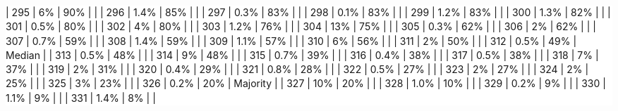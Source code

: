 | 295 | 6% | 90% |  |
| 296 | 1.4% | 85% |  |
| 297 | 0.3% | 83% |  |
| 298 | 0.1% | 83% |  |
| 299 | 1.2% | 83% |  |
| 300 | 1.3% | 82% |  |
| 301 | 0.5% | 80% |  |
| 302 | 4% | 80% |  |
| 303 | 1.2% | 76% |  |
| 304 | 13% | 75% |  |
| 305 | 0.3% | 62% |  |
| 306 | 2% | 62% |  |
| 307 | 0.7% | 59% |  |
| 308 | 1.4% | 59% |  |
| 309 | 1.1% | 57% |  |
| 310 | 6% | 56% |  |
| 311 | 2% | 50% |  |
| 312 | 0.5% | 49% | Median |
| 313 | 0.5% | 48% |  |
| 314 | 9% | 48% |  |
| 315 | 0.7% | 39% |  |
| 316 | 0.4% | 38% |  |
| 317 | 0.5% | 38% |  |
| 318 | 7% | 37% |  |
| 319 | 2% | 31% |  |
| 320 | 0.4% | 29% |  |
| 321 | 0.8% | 28% |  |
| 322 | 0.5% | 27% |  |
| 323 | 2% | 27% |  |
| 324 | 2% | 25% |  |
| 325 | 3% | 23% |  |
| 326 | 0.2% | 20% | Majority |
| 327 | 10% | 20% |  |
| 328 | 1.0% | 10% |  |
| 329 | 0.2% | 9% |  |
| 330 | 1.1% | 9% |  |
| 331 | 1.4% | 8% |  |